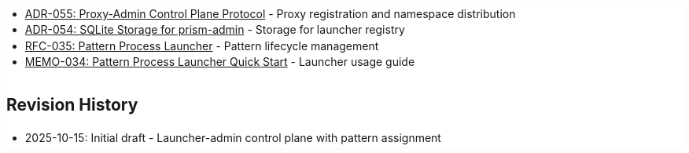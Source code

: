- [ADR-055: Proxy-Admin Control Plane Protocol](/adr/adr-055) - Proxy registration and namespace distribution
- [ADR-054: SQLite Storage for prism-admin](/adr/adr-054) - Storage for launcher registry
- [RFC-035: Pattern Process Launcher](/rfc/rfc-035) - Pattern lifecycle management
- [MEMO-034: Pattern Process Launcher Quick Start](/memos/memo-034) - Launcher usage guide

## Revision History

- 2025-10-15: Initial draft - Launcher-admin control plane with pattern assignment
